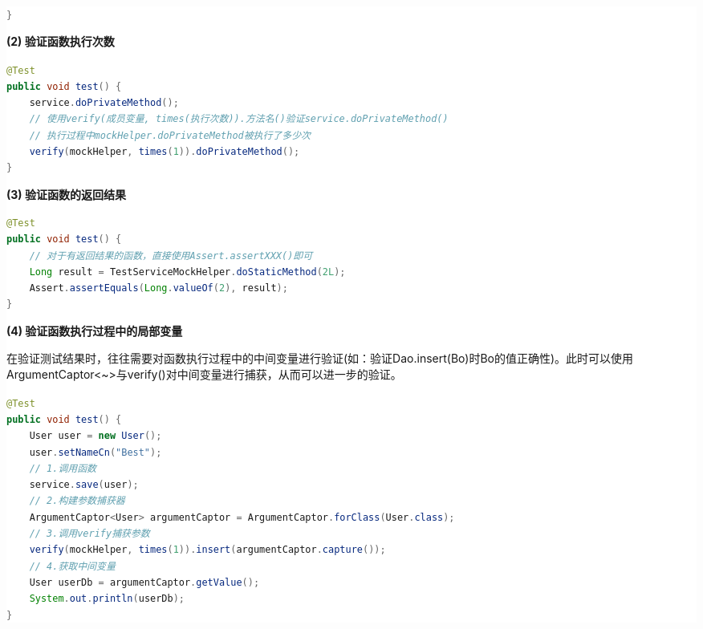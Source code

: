 ```java
}
```

**(2) 验证函数执行次数** 

```java
@Test
public void test() {
    service.doPrivateMethod();
    // 使用verify(成员变量, times(执行次数)).方法名()验证service.doPrivateMethod()
    // 执行过程中mockHelper.doPrivateMethod被执行了多少次
    verify(mockHelper, times(1)).doPrivateMethod();
}
```

**(3) 验证函数的返回结果**

```java
@Test
public void test() {
    // 对于有返回结果的函数，直接使用Assert.assertXXX()即可
    Long result = TestServiceMockHelper.doStaticMethod(2L);
    Assert.assertEquals(Long.valueOf(2), result);
}
```

**(4) 验证函数执行过程中的局部变量**

​	在验证测试结果时，往往需要对函数执行过程中的中间变量进行验证(如：验证Dao.insert(Bo)时Bo的值正确性)。此时可以使用ArgumentCaptor<~>与verify()对中间变量进行捕获，从而可以进一步的验证。

```java
@Test
public void test() {
    User user = new User();
    user.setNameCn("Best");
    // 1.调用函数
    service.save(user);
    // 2.构建参数捕获器
    ArgumentCaptor<User> argumentCaptor = ArgumentCaptor.forClass(User.class);
    // 3.调用verify捕获参数
    verify(mockHelper, times(1)).insert(argumentCaptor.capture());
    // 4.获取中间变量
    User userDb = argumentCaptor.getValue();
    System.out.println(userDb);
}
```

